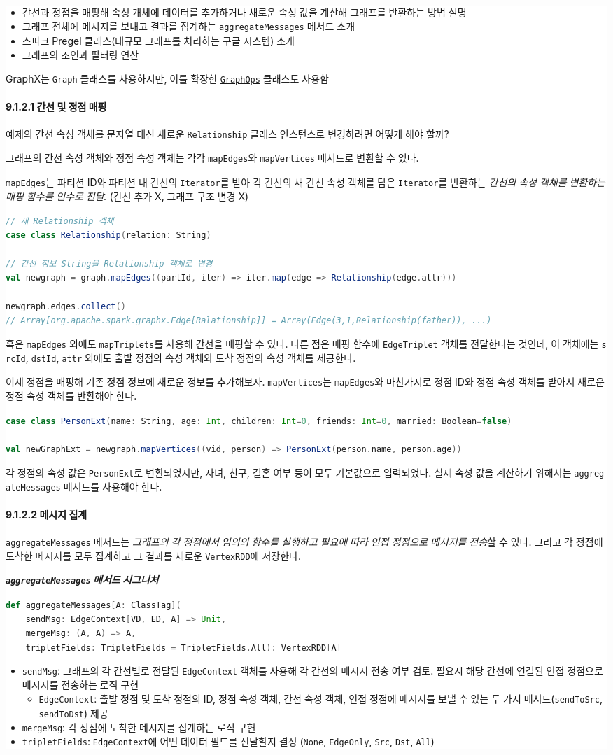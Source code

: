 * 간선과 정점을 매핑해 속성 개체에 데이터를 추가하거나 새로운 속성 값을 계산해 그래프를 반환하는 방법 설명
* 그래프 전체에 메시지를 보내고 결과를 집계하는 `aggregateMessages` 메서드 소개
* 스파크 Pregel 클래스(대규모 그래프를 처리하는 구글 시스템) 소개
* 그래프의 조인과 필터링 연산

GraphX는 `Graph` 클래스를 사용하지만, 이를 확장한 [`GraphOps`](http://mng.bz/J4jv) 클래스도 사용함

#### 9.1.2.1 간선 및 정점 매핑

예제의 간선 속성 객체를 문자열 대신 새로운 `Relationship` 클래스 인스턴스로 변경하려면 어떻게 해야 할까?

그래프의 간선 속성 객체와 정점 속성 객체는 각각 `mapEdges`와 `mapVertices` 메서드로 변환할 수 있다.

`mapEdges`는 파티션 ID와 파티션 내 간선의 `Iterator`를 받아 각 간선의 새 간선 속성 객체를 담은 `Iterator`를 반환하는 *간선의 속성 객체를 변환하는 매핑 함수를 인수로 전달.* (간선 추가 X, 그래프 구조 변경 X)

```scala
// 새 Relationship 객체
case class Relationship(relation: String)

// 간선 정보 String을 Relationship 객체로 변경
val newgraph = graph.mapEdges((partId, iter) => iter.map(edge => Relationship(edge.attr)))

newgraph.edges.collect()
// Array[org.apache.spark.graphx.Edge[Ralationship]] = Array(Edge(3,1,Relationship(father)), ...)
```

혹은 `mapEdges` 외에도 `mapTriplets`를 사용해 간선을 매핑할 수 있다. 다른 점은 매핑 함수에 `EdgeTriplet` 객체를 전달한다는 것인데, 이 객체에는 `srcId`, `dstId`, `attr` 외에도 출발 정점의 속성 객체와 도착 정점의 속성 객체를 제공한다.

이제 정점을 매핑해 기존 정점 정보에 새로운 정보를 추가해보자. `mapVertices`는 `mapEdges`와 마찬가지로 정점 ID와 정점 속성 객체를 받아서 새로운 정점 속성 객체를 반환해야 한다.

```scala
case class PersonExt(name: String, age: Int, children: Int=0, friends: Int=0, married: Boolean=false)

val newGraphExt = newgraph.mapVertices((vid, person) => PersonExt(person.name, person.age))
```

각 정점의 속성 값은 `PersonExt`로 변환되었지만, 자녀, 친구, 결혼 여부 등이 모두 기본값으로 입력되었다. 실제 속성 값을 계산하기 위해서는 `aggregateMessages` 메서드를 사용해야 한다.

#### 9.1.2.2 메시지 집계

`aggregateMessages` 메서드는 *그래프의 각 정점에서 임의의 함수를 실행하고 필요에 따라 인접 정점으로 메시지를 전송*할 수 있다. 그리고 각 정점에 도착한 메시지를 모두 집계하고 그 결과를 새로운 `VertexRDD`에 저장한다.

***`aggregateMessages` 메서드 시그니처***

```scala
def aggregateMessages[A: ClassTag](
    sendMsg: EdgeContext[VD, ED, A] => Unit,
    mergeMsg: (A, A) => A,
    tripletFields: TripletFields = TripletFields.All): VertexRDD[A]
```

* `sendMsg`: 그래프의 각 간선별로 전달된 `EdgeContext` 객체를 사용해 각 간선의 메시지 전송 여부 검토. 필요시 해당 간선에 연결된 인접 정점으로 메시지를 전송하는 로직 구현
  * `EdgeContext`: 출발 정점 및 도착 정점의 ID, 정점 속성 객체, 간선 속성 객체, 인접 정점에 메시지를 보낼 수 있는 두 가지 메서드(`sendToSrc`, `sendToDst`) 제공
* `mergeMsg`: 각 정점에 도착한 메시지를 집계하는 로직 구현
* `tripletFields`: `EdgeContext`에 어떤 데이터 필드를 전달할지 결정 (`None`, `EdgeOnly`, `Src`, `Dst`, `All`)
